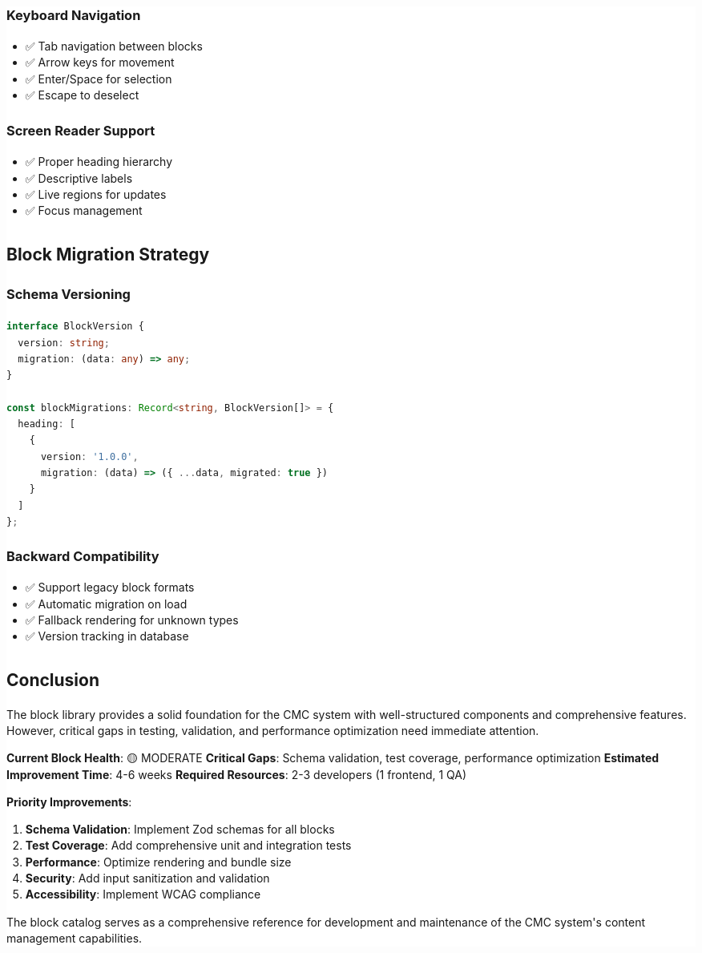 ### Keyboard Navigation
- ✅ Tab navigation between blocks
- ✅ Arrow keys for movement
- ✅ Enter/Space for selection
- ✅ Escape to deselect

### Screen Reader Support
- ✅ Proper heading hierarchy
- ✅ Descriptive labels
- ✅ Live regions for updates
- ✅ Focus management

## Block Migration Strategy

### Schema Versioning
```typescript
interface BlockVersion {
  version: string;
  migration: (data: any) => any;
}

const blockMigrations: Record<string, BlockVersion[]> = {
  heading: [
    {
      version: '1.0.0',
      migration: (data) => ({ ...data, migrated: true })
    }
  ]
};
```

### Backward Compatibility
- ✅ Support legacy block formats
- ✅ Automatic migration on load
- ✅ Fallback rendering for unknown types
- ✅ Version tracking in database

## Conclusion

The block library provides a solid foundation for the CMC system with well-structured components and comprehensive features. However, critical gaps in testing, validation, and performance optimization need immediate attention.

**Current Block Health**: 🟡 MODERATE
**Critical Gaps**: Schema validation, test coverage, performance optimization
**Estimated Improvement Time**: 4-6 weeks
**Required Resources**: 2-3 developers (1 frontend, 1 QA)

**Priority Improvements**:
1. **Schema Validation**: Implement Zod schemas for all blocks
2. **Test Coverage**: Add comprehensive unit and integration tests
3. **Performance**: Optimize rendering and bundle size
4. **Security**: Add input sanitization and validation
5. **Accessibility**: Implement WCAG compliance

The block catalog serves as a comprehensive reference for development and maintenance of the CMC system's content management capabilities.
